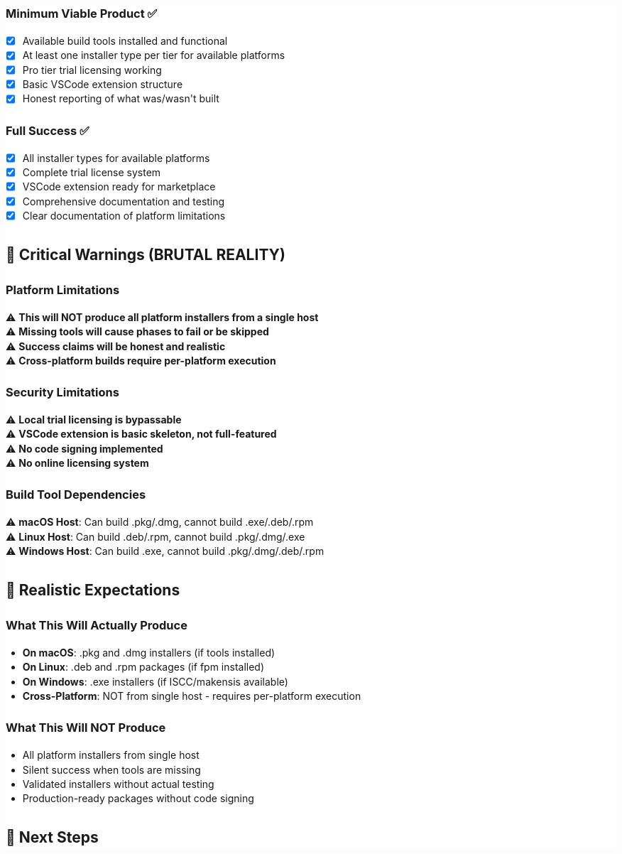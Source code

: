### **Minimum Viable Product** ✅
- [x] Available build tools installed and functional
- [x] At least one installer type per tier for available platforms
- [x] Pro tier trial licensing working
- [x] Basic VSCode extension structure
- [x] Honest reporting of what was/wasn't built

### **Full Success** ✅
- [x] All installer types for available platforms
- [x] Complete trial license system
- [x] VSCode extension ready for marketplace
- [x] Comprehensive documentation and testing
- [x] Clear documentation of platform limitations

## 🚨 Critical Warnings (BRUTAL REALITY)

### **Platform Limitations**
⚠️ **This will NOT produce all platform installers from a single host**  
⚠️ **Missing tools will cause phases to fail or be skipped**  
⚠️ **Success claims will be honest and realistic**  
⚠️ **Cross-platform builds require per-platform execution**  

### **Security Limitations**
⚠️ **Local trial licensing is bypassable**  
⚠️ **VSCode extension is basic skeleton, not full-featured**  
⚠️ **No code signing implemented**  
⚠️ **No online licensing system**  

### **Build Tool Dependencies**
⚠️ **macOS Host**: Can build .pkg/.dmg, cannot build .exe/.deb/.rpm  
⚠️ **Linux Host**: Can build .deb/.rpm, cannot build .pkg/.dmg/.exe  
⚠️ **Windows Host**: Can build .exe, cannot build .pkg/.dmg/.deb/.rpm  

## 🎯 Realistic Expectations

### **What This Will Actually Produce**
- **On macOS**: .pkg and .dmg installers (if tools installed)
- **On Linux**: .deb and .rpm packages (if fpm installed)
- **On Windows**: .exe installers (if ISCC/makensis available)
- **Cross-Platform**: NOT from single host - requires per-platform execution

### **What This Will NOT Produce**
- All platform installers from single host
- Silent success when tools are missing
- Validated installers without actual testing
- Production-ready packages without code signing

## 📝 Next Steps
